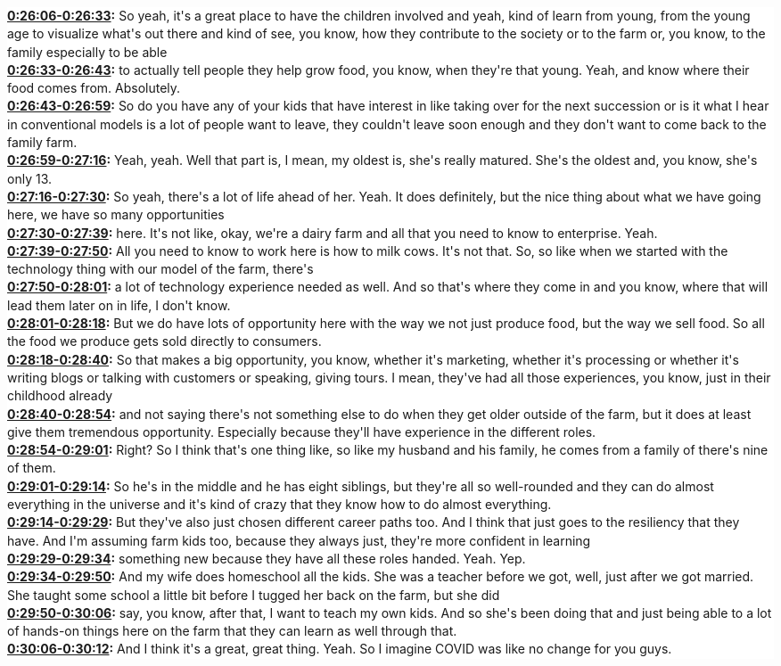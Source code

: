 **[0:26:06-0:26:33](https://anchor.fm/ranching-reboot/episodes/19-Loyd-Borntrager--All-Grass-All-The-Time-e1334k5#t=0:26:06):**  So yeah, it's a great place to have the children involved and yeah, kind of learn from young,  from the young age to visualize what's out there and kind of see, you know, how they  contribute to the society or to the farm or, you know, to the family especially to be able  
**[0:26:33-0:26:43](https://anchor.fm/ranching-reboot/episodes/19-Loyd-Borntrager--All-Grass-All-The-Time-e1334k5#t=0:26:33):**  to actually tell people they help grow food, you know, when they're that young.  Yeah, and know where their food comes from.  Absolutely.  
**[0:26:43-0:26:59](https://anchor.fm/ranching-reboot/episodes/19-Loyd-Borntrager--All-Grass-All-The-Time-e1334k5#t=0:26:43):**  So do you have any of your kids that have interest in like taking over for the next  succession or is it what I hear in conventional models is a lot of people want to leave, they  couldn't leave soon enough and they don't want to come back to the family farm.  
**[0:26:59-0:27:16](https://anchor.fm/ranching-reboot/episodes/19-Loyd-Borntrager--All-Grass-All-The-Time-e1334k5#t=0:26:59):**  Yeah, yeah.  Well that part is, I mean, my oldest is, she's really matured.  She's the oldest and, you know, she's only 13.  
**[0:27:16-0:27:30](https://anchor.fm/ranching-reboot/episodes/19-Loyd-Borntrager--All-Grass-All-The-Time-e1334k5#t=0:27:16):**  So yeah, there's a lot of life ahead of her.  Yeah.  It does definitely, but the nice thing about what we have going here, we have so many opportunities  
**[0:27:30-0:27:39](https://anchor.fm/ranching-reboot/episodes/19-Loyd-Borntrager--All-Grass-All-The-Time-e1334k5#t=0:27:30):**  here.  It's not like, okay, we're a dairy farm and all that you need to know to enterprise.  Yeah.  
**[0:27:39-0:27:50](https://anchor.fm/ranching-reboot/episodes/19-Loyd-Borntrager--All-Grass-All-The-Time-e1334k5#t=0:27:39):**  All you need to know to work here is how to milk cows.  It's not that.  So, so like when we started with the technology thing with our model of the farm, there's  
**[0:27:50-0:28:01](https://anchor.fm/ranching-reboot/episodes/19-Loyd-Borntrager--All-Grass-All-The-Time-e1334k5#t=0:27:50):**  a lot of technology experience needed as well.  And so that's where they come in and you know, where that will lead them later on in life,  I don't know.  
**[0:28:01-0:28:18](https://anchor.fm/ranching-reboot/episodes/19-Loyd-Borntrager--All-Grass-All-The-Time-e1334k5#t=0:28:01):**  But we do have lots of opportunity here with the way we not just produce food, but the  way we sell food.  So all the food we produce gets sold directly to consumers.  
**[0:28:18-0:28:40](https://anchor.fm/ranching-reboot/episodes/19-Loyd-Borntrager--All-Grass-All-The-Time-e1334k5#t=0:28:18):**  So that makes a big opportunity, you know, whether it's marketing, whether it's processing  or whether it's writing blogs or talking with customers or speaking, giving tours.  I mean, they've had all those experiences, you know, just in their childhood already  
**[0:28:40-0:28:54](https://anchor.fm/ranching-reboot/episodes/19-Loyd-Borntrager--All-Grass-All-The-Time-e1334k5#t=0:28:40):**  and not saying there's not something else to do when they get older outside of the farm,  but it does at least give them tremendous opportunity.  Especially because they'll have experience in the different roles.  
**[0:28:54-0:29:01](https://anchor.fm/ranching-reboot/episodes/19-Loyd-Borntrager--All-Grass-All-The-Time-e1334k5#t=0:28:54):**  Right?  So I think that's one thing like, so like my husband and his family, he comes from a  family of there's nine of them.  
**[0:29:01-0:29:14](https://anchor.fm/ranching-reboot/episodes/19-Loyd-Borntrager--All-Grass-All-The-Time-e1334k5#t=0:29:01):**  So he's in the middle and he has eight siblings, but they're all so well-rounded and they can  do almost everything in the universe and it's kind of crazy that they know how to do almost  everything.  
**[0:29:14-0:29:29](https://anchor.fm/ranching-reboot/episodes/19-Loyd-Borntrager--All-Grass-All-The-Time-e1334k5#t=0:29:14):**  But they've also just chosen different career paths too.  And I think that just goes to the resiliency that they have.  And I'm assuming farm kids too, because they always just, they're more confident in learning  
**[0:29:29-0:29:34](https://anchor.fm/ranching-reboot/episodes/19-Loyd-Borntrager--All-Grass-All-The-Time-e1334k5#t=0:29:29):**  something new because they have all these roles handed.  Yeah.  Yep.  
**[0:29:34-0:29:50](https://anchor.fm/ranching-reboot/episodes/19-Loyd-Borntrager--All-Grass-All-The-Time-e1334k5#t=0:29:34):**  And my wife does homeschool all the kids.  She was a teacher before we got, well, just after we got married.  She taught some school a little bit before I tugged her back on the farm, but she did  
**[0:29:50-0:30:06](https://anchor.fm/ranching-reboot/episodes/19-Loyd-Borntrager--All-Grass-All-The-Time-e1334k5#t=0:29:50):**  say, you know, after that, I want to teach my own kids.  And so she's been doing that and just being able to a lot of hands-on things here on the  farm that they can learn as well through that.  
**[0:30:06-0:30:12](https://anchor.fm/ranching-reboot/episodes/19-Loyd-Borntrager--All-Grass-All-The-Time-e1334k5#t=0:30:06):**  And I think it's a great, great thing.  Yeah.  So I imagine COVID was like no change for you guys.  